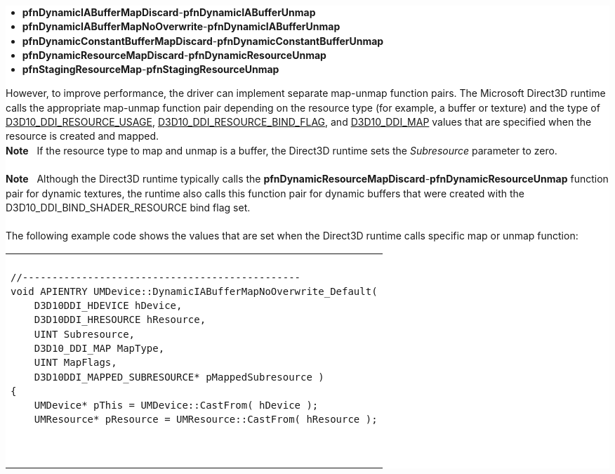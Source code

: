 <ul>
<li>
<b>pfnDynamicIABufferMapDiscard</b>-<b>pfnDynamicIABufferUnmap</b>

</li>
<li>
<b>pfnDynamicIABufferMapNoOverwrite</b>-<b>pfnDynamicIABufferUnmap</b>

</li>
<li>
<b>pfnDynamicConstantBufferMapDiscard</b>-<b>pfnDynamicConstantBufferUnmap</b>

</li>
<li>
<b>pfnDynamicResourceMapDiscard</b>-<b>pfnDynamicResourceUnmap</b>

</li>
<li>
<b>pfnStagingResourceMap</b>-<b>pfnStagingResourceUnmap</b>

</li>
</ul>
However, to improve performance, the driver can implement separate map-unmap function pairs. The Microsoft Direct3D runtime calls the appropriate map-unmap function pair depending on the resource type (for example, a buffer or texture) and the type of <a href="..\d3d10umddi\ne-d3d10umddi-d3d10_ddi_resource_usage.md">D3D10_DDI_RESOURCE_USAGE</a>, <a href="..\d3d10umddi\ne-d3d10umddi-d3d10_ddi_resource_bind_flag.md">D3D10_DDI_RESOURCE_BIND_FLAG</a>, and <a href="..\d3d10umddi\ne-d3d10umddi-d3d10_ddi_map.md">D3D10_DDI_MAP</a> values that are specified when the resource is created and mapped.

<div class="alert"><b>Note</b>    If the resource type to map and unmap is a buffer, the Direct3D runtime sets the <i>Subresource</i> parameter to zero.</div>
<div> </div>
<div class="alert"><b>Note</b>    Although the Direct3D runtime typically calls the <b>pfnDynamicResourceMapDiscard</b>-<b>pfnDynamicResourceUnmap</b> function pair for dynamic textures, the runtime also calls this function pair for dynamic buffers that were created with the D3D10_DDI_BIND_SHADER_RESOURCE bind flag set.</div>
<div> </div>
The following example code shows the values that are set when the Direct3D runtime calls specific map or unmap function:

<div class="code"><span codelanguage=""><table>
<tr>
<th></th>
</tr>
<tr>
<td>
<pre>//-----------------------------------------------
void APIENTRY UMDevice::DynamicIABufferMapNoOverwrite_Default(
    D3D10DDI_HDEVICE hDevice,
    D3D10DDI_HRESOURCE hResource,
    UINT Subresource,
    D3D10_DDI_MAP MapType,
    UINT MapFlags,
    D3D10DDI_MAPPED_SUBRESOURCE* pMappedSubresource )
{
    UMDevice* pThis = UMDevice::CastFrom( hDevice );
    UMResource* pResource = UMResource::CastFrom( hResource );
 